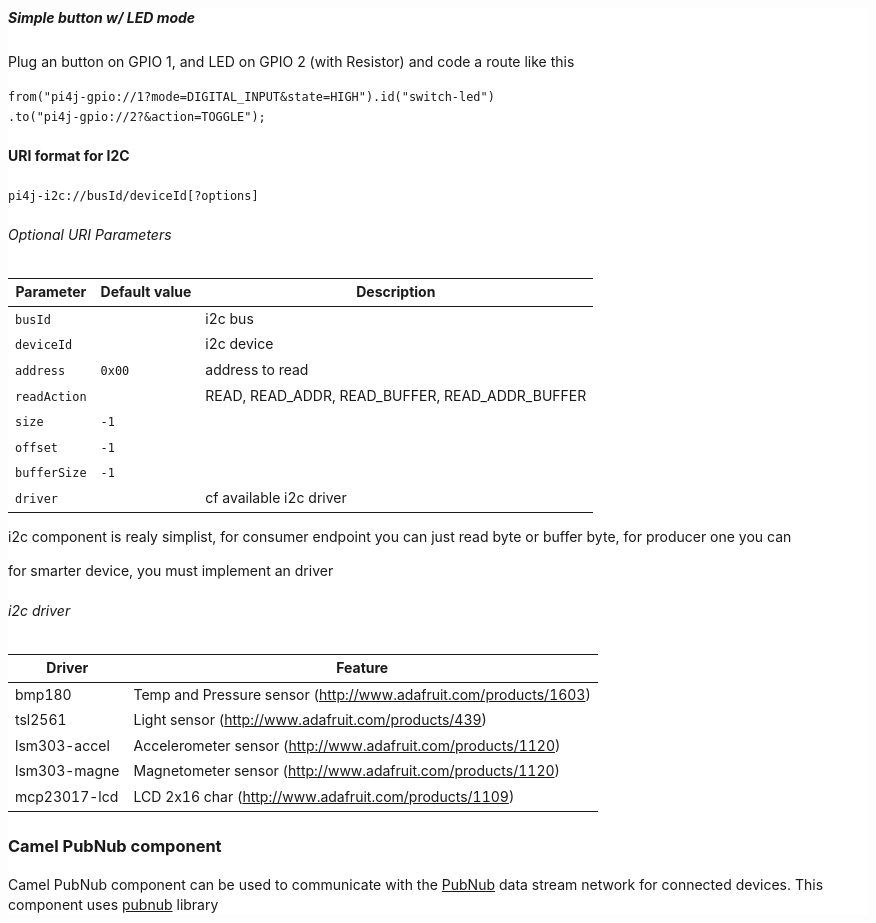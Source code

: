    
##### Simple button w/ LED mode

Plug an button on GPIO 1, and LED on GPIO 2 (with Resistor) and code a route like this

    from("pi4j-gpio://1?mode=DIGITAL_INPUT&state=HIGH").id("switch-led")
    .to("pi4j-gpio://2?&action=TOGGLE");


#### URI format for I2C

    pi4j-i2c://busId/deviceId[?options]

###### Optional URI Parameters

| Parameter            | Default value             | Description                                               |
|----------------------|---------------------------|-----------------------------------------------------------|
| `busId`              |                           | i2c bus                                                   |
| `deviceId`           |                           | i2c device                                                |
| `address`            |  `0x00`                   | address to read                                           |
| `readAction`         |                           | READ, READ_ADDR, READ_BUFFER, READ_ADDR_BUFFER            |
| `size`               |  `-1`                     |                                                           |
| `offset`             |  `-1`                     |                                                           |
| `bufferSize`         |  `-1`                     |                                                           |
| `driver`             |                           | cf available i2c driver                                   |

i2c component is realy simplist, for consumer endpoint you can just read byte or buffer byte,
for producer one you can 

for smarter device, you must implement an driver 

###### i2c driver

| Driver            | Feature                                                            |
|-------------------|--------------------------------------------------------------------|
| bmp180            | Temp and Pressure sensor   (http://www.adafruit.com/products/1603) |
| tsl2561           | Light sensor            (http://www.adafruit.com/products/439)     |
| lsm303-accel      | Accelerometer sensor    (http://www.adafruit.com/products/1120)    |
| lsm303-magne      | Magnetometer sensor     (http://www.adafruit.com/products/1120)    |
| mcp23017-lcd      | LCD 2x16 char           (http://www.adafruit.com/products/1109)    |



### Camel PubNub component

Camel PubNub component can be used to communicate with the [PubNub](http://www.pubnub.com) data stream network for connected devices. 
This component uses [pubnub](https://www.pubnub.com/docs/java/javase/javase-sdk.html) library
